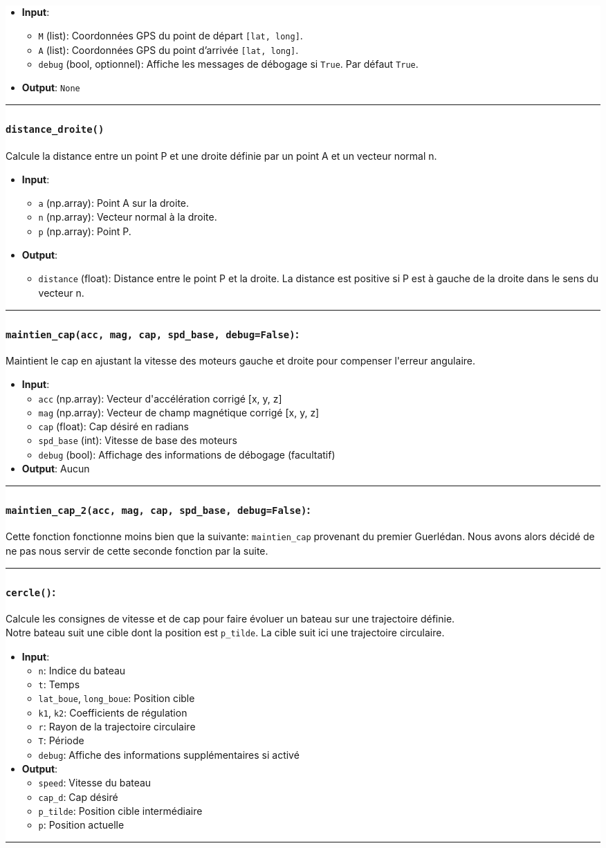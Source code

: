 - **Input**: 
  - `M` (list): Coordonnées GPS du point de départ `[lat, long]`.
  - `A` (list): Coordonnées GPS du point d’arrivée `[lat, long]`.
  - `debug` (bool, optionnel): Affiche les messages de débogage si `True`. Par défaut `True`.

- **Output**: `None`

---

### `distance_droite()`
Calcule la distance entre un point P et une droite définie par un point A et un vecteur normal n.

- **Input**: 
  - `a` (np.array): Point A sur la droite.
  - `n` (np.array): Vecteur normal à la droite.
  - `p` (np.array): Point P.

- **Output**: 
  - `distance` (float): Distance entre le point P et la droite. La distance est positive si P est à gauche de la droite dans le sens du vecteur n.

---

### `maintien_cap(acc, mag, cap, spd_base, debug=False)`:
Maintient le cap en ajustant la vitesse des moteurs gauche et droite pour compenser l'erreur angulaire.
- **Input**:
  - `acc` (np.array): Vecteur d'accélération corrigé [x, y, z]
  - `mag` (np.array): Vecteur de champ magnétique corrigé [x, y, z]
  - `cap` (float): Cap désiré en radians
  - `spd_base` (int): Vitesse de base des moteurs
  - `debug` (bool): Affichage des informations de débogage (facultatif)
- **Output**: Aucun

---

### `maintien_cap_2(acc, mag, cap, spd_base, debug=False)`:
Cette fonction fonctionne moins bien que la suivante: `maintien_cap` provenant du premier Guerlédan. Nous avons alors décidé de ne pas nous servir de cette seconde fonction par la suite.  

---

### `cercle()`:
Calcule les consignes de vitesse et de cap pour faire évoluer un bateau sur une trajectoire définie.    
Notre bateau suit une cible dont la position est `p_tilde`. La cible suit ici une trajectoire circulaire.  
- **Input**:  
  - `n`: Indice du bateau  
  - `t`: Temps  
  - `lat_boue`, `long_boue`: Position cible  
  - `k1`, `k2`: Coefficients de régulation  
  - `r`: Rayon de la trajectoire circulaire  
  - `T`: Période  
  - `debug`: Affiche des informations supplémentaires si activé  
- **Output**:  
  - `speed`: Vitesse du bateau  
  - `cap_d`: Cap désiré  
  - `p_tilde`: Position cible intermédiaire  
  - `p`: Position actuelle  

---